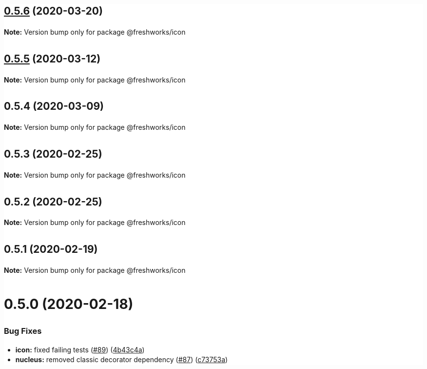 



## [0.5.6](https://github.com/freshdesk/nucleus/compare/@freshworks/icon@0.5.5...@freshworks/icon@0.5.6) (2020-03-20)

**Note:** Version bump only for package @freshworks/icon





## [0.5.5](https://github.com/freshdesk/nucleus/compare/@freshworks/icon@0.5.4...@freshworks/icon@0.5.5) (2020-03-12)

**Note:** Version bump only for package @freshworks/icon





## 0.5.4 (2020-03-09)

**Note:** Version bump only for package @freshworks/icon





## 0.5.3 (2020-02-25)

**Note:** Version bump only for package @freshworks/icon





## 0.5.2 (2020-02-25)

**Note:** Version bump only for package @freshworks/icon





## 0.5.1 (2020-02-19)

**Note:** Version bump only for package @freshworks/icon





# 0.5.0 (2020-02-18)


### Bug Fixes

* **icon:** fixed failing tests ([#89](https://github.com/freshdesk/nucleus/issues/89)) ([4b43c4a](https://github.com/freshdesk/nucleus/commit/4b43c4a6ba266c719837082f5cd5d02961e52ef0))
* **nucleus:** removed classic decorator dependency ([#87](https://github.com/freshdesk/nucleus/issues/87)) ([c73753a](https://github.com/freshdesk/nucleus/commit/c73753a7c7566be81a5d7caf9376e3f61ab8ad2b))
